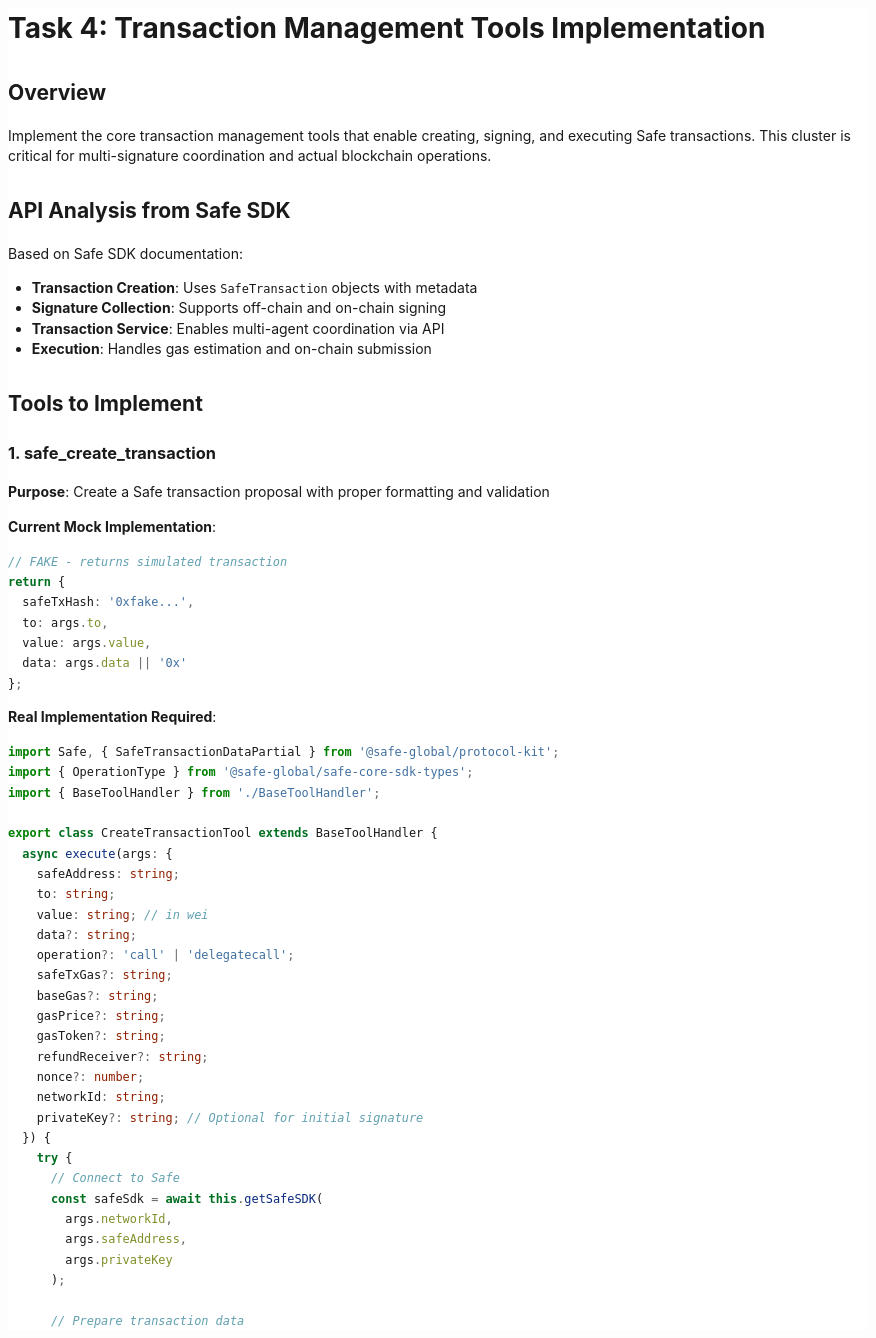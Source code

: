# Task 4: Transaction Management Tools Implementation

## Overview
Implement the core transaction management tools that enable creating, signing, and executing Safe transactions. This cluster is critical for multi-signature coordination and actual blockchain operations.

## API Analysis from Safe SDK

Based on Safe SDK documentation:
- **Transaction Creation**: Uses `SafeTransaction` objects with metadata
- **Signature Collection**: Supports off-chain and on-chain signing
- **Transaction Service**: Enables multi-agent coordination via API
- **Execution**: Handles gas estimation and on-chain submission

## Tools to Implement

### 1. safe_create_transaction
**Purpose**: Create a Safe transaction proposal with proper formatting and validation

**Current Mock Implementation**:
```typescript
// FAKE - returns simulated transaction
return {
  safeTxHash: '0xfake...',
  to: args.to,
  value: args.value,
  data: args.data || '0x'
};
```

**Real Implementation Required**:
```typescript
import Safe, { SafeTransactionDataPartial } from '@safe-global/protocol-kit';
import { OperationType } from '@safe-global/safe-core-sdk-types';
import { BaseToolHandler } from './BaseToolHandler';

export class CreateTransactionTool extends BaseToolHandler {
  async execute(args: {
    safeAddress: string;
    to: string;
    value: string; // in wei
    data?: string;
    operation?: 'call' | 'delegatecall';
    safeTxGas?: string;
    baseGas?: string;
    gasPrice?: string;
    gasToken?: string;
    refundReceiver?: string;
    nonce?: number;
    networkId: string;
    privateKey?: string; // Optional for initial signature
  }) {
    try {
      // Connect to Safe
      const safeSdk = await this.getSafeSDK(
        args.networkId,
        args.safeAddress,
        args.privateKey
      );
      
      // Prepare transaction data
```